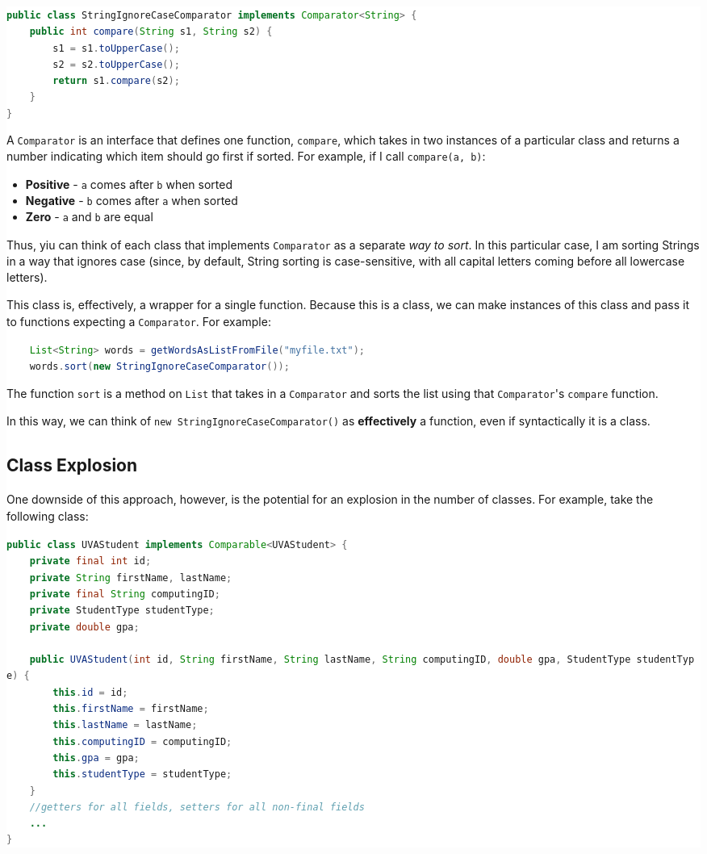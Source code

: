 ```java
public class StringIgnoreCaseComparator implements Comparator<String> {
    public int compare(String s1, String s2) {
        s1 = s1.toUpperCase();
        s2 = s2.toUpperCase();
        return s1.compare(s2);
    }
}
```

A `Comparator` is an interface that defines one function, `compare`, which takes in two instances of a particular class and returns a number indicating which item should go first if sorted. For example, if I call `compare(a, b)`:
- **Positive** - `a` comes after `b` when sorted
- **Negative** - `b` comes after `a` when sorted
- **Zero** - `a` and `b` are equal

Thus, yiu can think of each class that implements `Comparator` as a separate *way to sort*. In this particular case, I am sorting Strings in a way that ignores case (since, by default, String sorting is case-sensitive, with all capital letters coming before all lowercase letters).

This class is, effectively, a wrapper for a single function. Because this is a class, we can make instances of this class and pass it to functions expecting a `Comparator`. For example:

```java
    List<String> words = getWordsAsListFromFile("myfile.txt");
    words.sort(new StringIgnoreCaseComparator());
```

The function `sort` is a method on `List` that takes in a `Comparator` and sorts the list using that `Comparator`'s `compare` function.

In this way, we can think of `new StringIgnoreCaseComparator()` as **effectively** a function, even if syntactically it is a class.

## Class Explosion

One downside of this approach, however, is the potential for an explosion in the number of classes. For example, take the following class:

```java
public class UVAStudent implements Comparable<UVAStudent> {
    private final int id;
    private String firstName, lastName;
    private final String computingID;
    private StudentType studentType;
    private double gpa;

    public UVAStudent(int id, String firstName, String lastName, String computingID, double gpa, StudentType studentType) {
        this.id = id;
        this.firstName = firstName;
        this.lastName = lastName;
        this.computingID = computingID;
        this.gpa = gpa;
        this.studentType = studentType;
    }
    //getters for all fields, setters for all non-final fields
    ...
}
```
